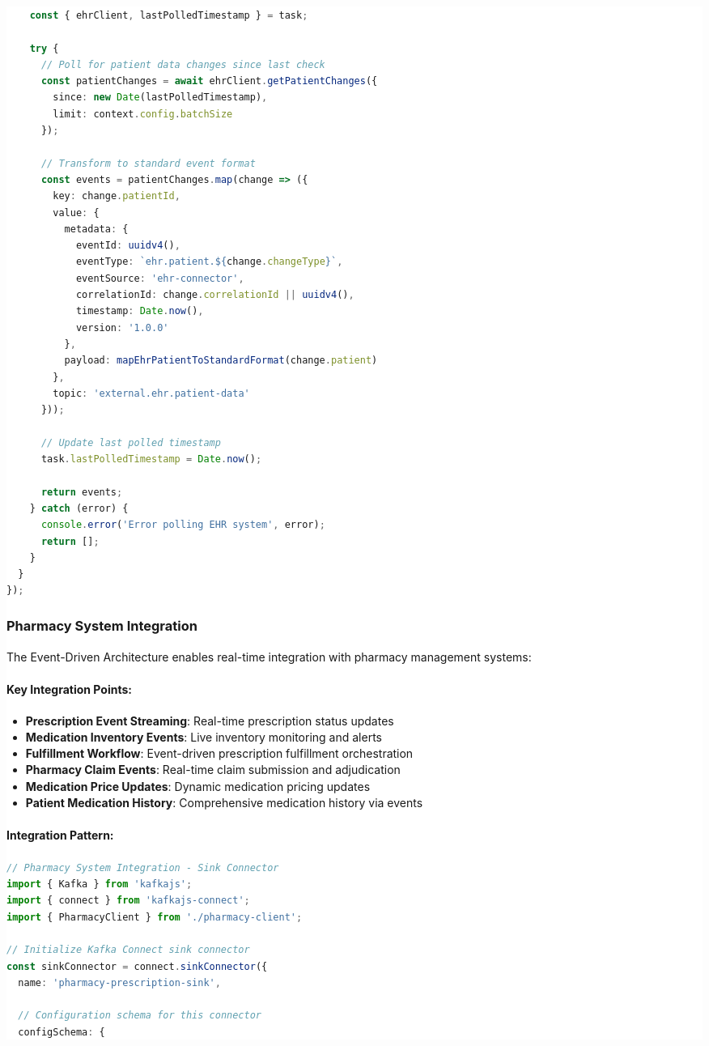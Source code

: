```typescript
    const { ehrClient, lastPolledTimestamp } = task;
    
    try {
      // Poll for patient data changes since last check
      const patientChanges = await ehrClient.getPatientChanges({
        since: new Date(lastPolledTimestamp),
        limit: context.config.batchSize
      });
      
      // Transform to standard event format
      const events = patientChanges.map(change => ({
        key: change.patientId,
        value: {
          metadata: {
            eventId: uuidv4(),
            eventType: `ehr.patient.${change.changeType}`,
            eventSource: 'ehr-connector',
            correlationId: change.correlationId || uuidv4(),
            timestamp: Date.now(),
            version: '1.0.0'
          },
          payload: mapEhrPatientToStandardFormat(change.patient)
        },
        topic: 'external.ehr.patient-data'
      }));
      
      // Update last polled timestamp
      task.lastPolledTimestamp = Date.now();
      
      return events;
    } catch (error) {
      console.error('Error polling EHR system', error);
      return [];
    }
  }
});
```

### Pharmacy System Integration

The Event-Driven Architecture enables real-time integration with pharmacy management systems:

#### Key Integration Points:
- **Prescription Event Streaming**: Real-time prescription status updates
- **Medication Inventory Events**: Live inventory monitoring and alerts
- **Fulfillment Workflow**: Event-driven prescription fulfillment orchestration
- **Pharmacy Claim Events**: Real-time claim submission and adjudication
- **Medication Price Updates**: Dynamic medication pricing updates
- **Patient Medication History**: Comprehensive medication history via events

#### Integration Pattern:
```typescript
// Pharmacy System Integration - Sink Connector
import { Kafka } from 'kafkajs';
import { connect } from 'kafkajs-connect';
import { PharmacyClient } from './pharmacy-client';

// Initialize Kafka Connect sink connector
const sinkConnector = connect.sinkConnector({
  name: 'pharmacy-prescription-sink',
  
  // Configuration schema for this connector
  configSchema: {
```